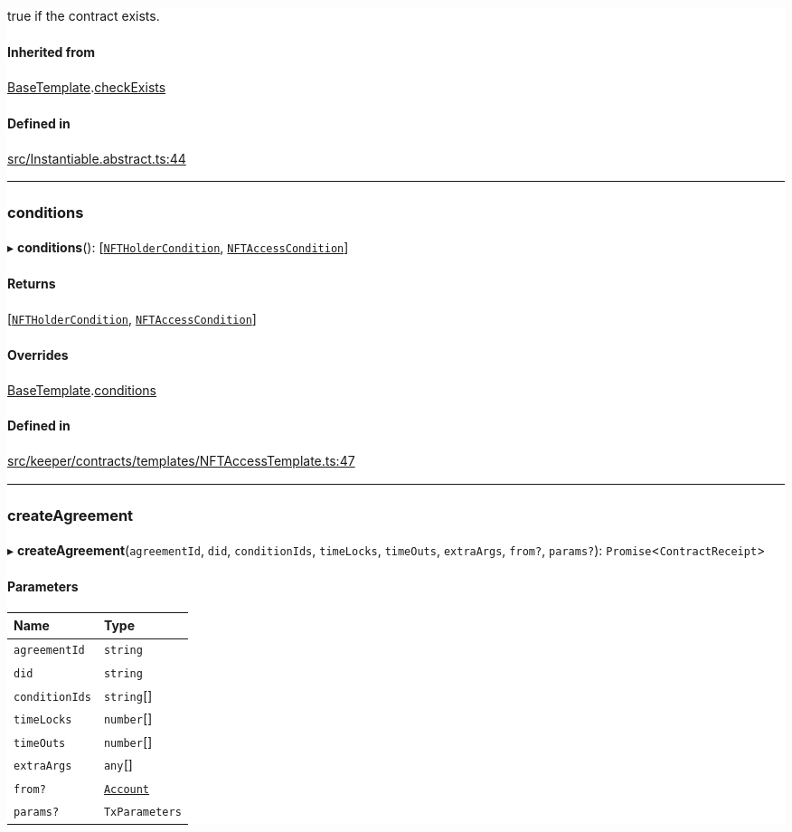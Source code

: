 true if the contract exists.

#### Inherited from

[BaseTemplate](templates.BaseTemplate.md).[checkExists](templates.BaseTemplate.md#checkexists)

#### Defined in

[src/Instantiable.abstract.ts:44](https://github.com/nevermined-io/sdk-js/blob/7d7cf7d/src/Instantiable.abstract.ts#L44)

___

### conditions

▸ **conditions**(): [[`NFTHolderCondition`](conditions.NFTHolderCondition.md), [`NFTAccessCondition`](conditions.NFTAccessCondition.md)]

#### Returns

[[`NFTHolderCondition`](conditions.NFTHolderCondition.md), [`NFTAccessCondition`](conditions.NFTAccessCondition.md)]

#### Overrides

[BaseTemplate](templates.BaseTemplate.md).[conditions](templates.BaseTemplate.md#conditions)

#### Defined in

[src/keeper/contracts/templates/NFTAccessTemplate.ts:47](https://github.com/nevermined-io/sdk-js/blob/7d7cf7d/src/keeper/contracts/templates/NFTAccessTemplate.ts#L47)

___

### createAgreement

▸ **createAgreement**(`agreementId`, `did`, `conditionIds`, `timeLocks`, `timeOuts`, `extraArgs`, `from?`, `params?`): `Promise`<`ContractReceipt`\>

#### Parameters

| Name | Type |
| :------ | :------ |
| `agreementId` | `string` |
| `did` | `string` |
| `conditionIds` | `string`[] |
| `timeLocks` | `number`[] |
| `timeOuts` | `number`[] |
| `extraArgs` | `any`[] |
| `from?` | [`Account`](Account.md) |
| `params?` | `TxParameters` |
